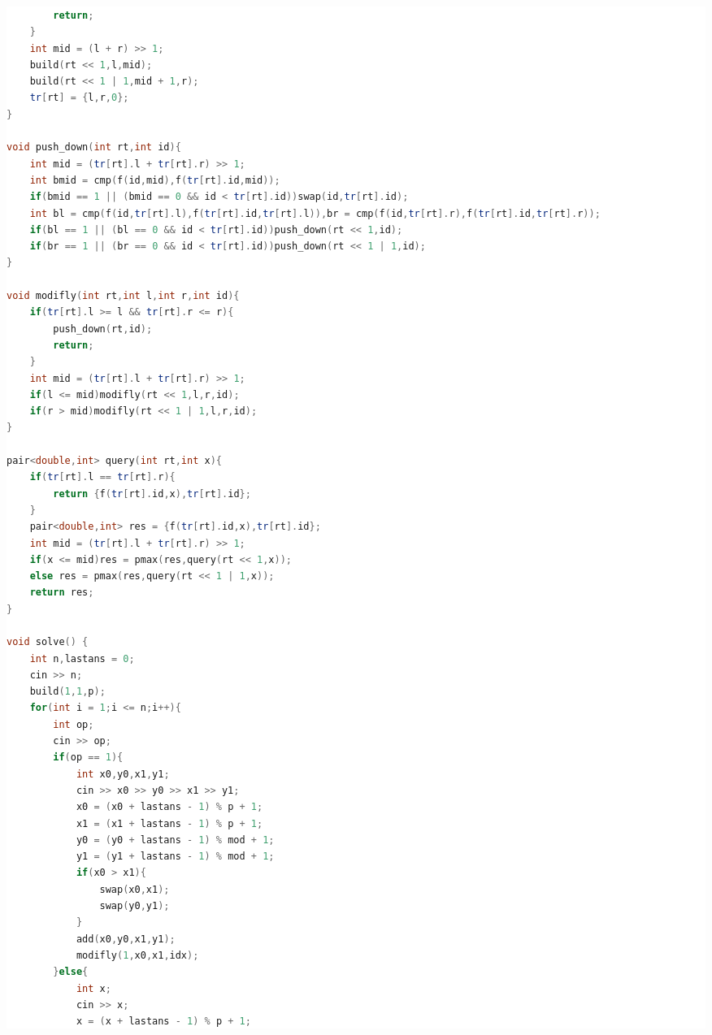 ```C++
        return;
    }
    int mid = (l + r) >> 1;
    build(rt << 1,l,mid);
    build(rt << 1 | 1,mid + 1,r);
    tr[rt] = {l,r,0};
}

void push_down(int rt,int id){
    int mid = (tr[rt].l + tr[rt].r) >> 1;
    int bmid = cmp(f(id,mid),f(tr[rt].id,mid));
    if(bmid == 1 || (bmid == 0 && id < tr[rt].id))swap(id,tr[rt].id);
    int bl = cmp(f(id,tr[rt].l),f(tr[rt].id,tr[rt].l)),br = cmp(f(id,tr[rt].r),f(tr[rt].id,tr[rt].r));
    if(bl == 1 || (bl == 0 && id < tr[rt].id))push_down(rt << 1,id);
    if(br == 1 || (br == 0 && id < tr[rt].id))push_down(rt << 1 | 1,id);
}

void modifly(int rt,int l,int r,int id){
    if(tr[rt].l >= l && tr[rt].r <= r){
        push_down(rt,id);
        return;
    }
    int mid = (tr[rt].l + tr[rt].r) >> 1;
    if(l <= mid)modifly(rt << 1,l,r,id);
    if(r > mid)modifly(rt << 1 | 1,l,r,id);
}

pair<double,int> query(int rt,int x){
    if(tr[rt].l == tr[rt].r){
        return {f(tr[rt].id,x),tr[rt].id};
    }
    pair<double,int> res = {f(tr[rt].id,x),tr[rt].id};
    int mid = (tr[rt].l + tr[rt].r) >> 1;
    if(x <= mid)res = pmax(res,query(rt << 1,x));
    else res = pmax(res,query(rt << 1 | 1,x));
    return res;
}

void solve() {
    int n,lastans = 0;
    cin >> n;
    build(1,1,p);
    for(int i = 1;i <= n;i++){
        int op;
        cin >> op;
        if(op == 1){
            int x0,y0,x1,y1;
            cin >> x0 >> y0 >> x1 >> y1;
            x0 = (x0 + lastans - 1) % p + 1;
            x1 = (x1 + lastans - 1) % p + 1;
            y0 = (y0 + lastans - 1) % mod + 1;
            y1 = (y1 + lastans - 1) % mod + 1;
            if(x0 > x1){
                swap(x0,x1);
                swap(y0,y1);
            }
            add(x0,y0,x1,y1);
            modifly(1,x0,x1,idx);
        }else{
            int x;
            cin >> x;
            x = (x + lastans - 1) % p + 1;
```